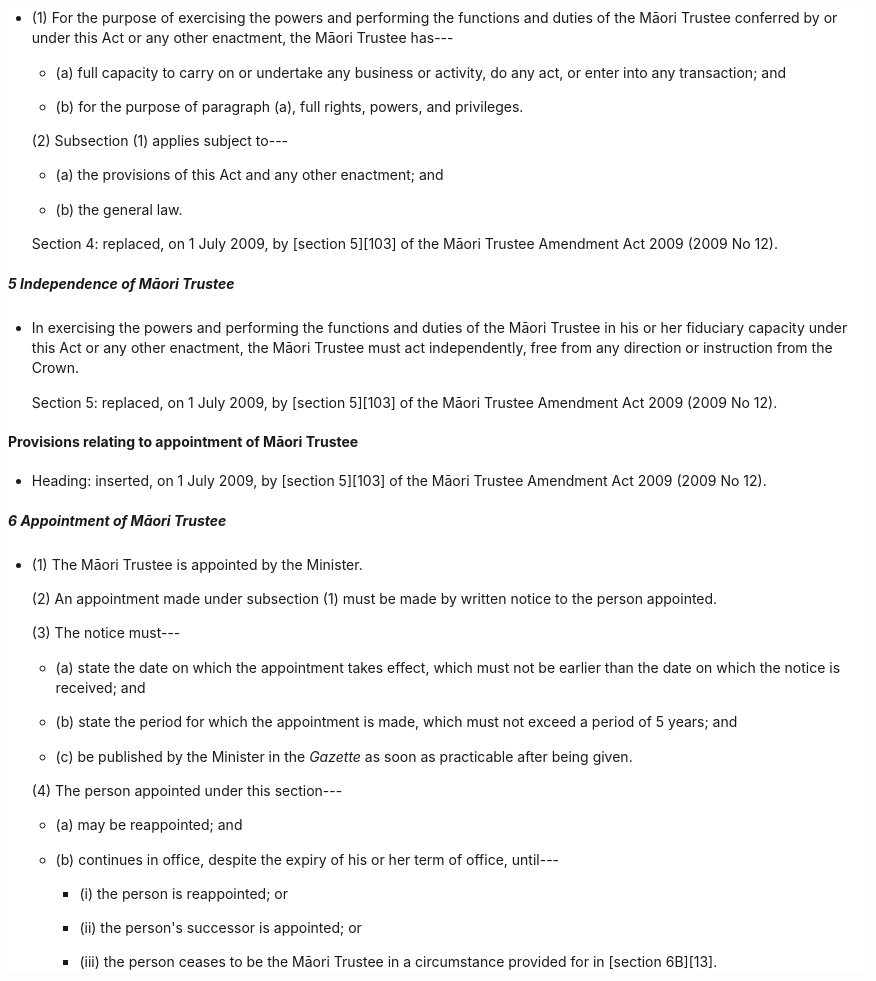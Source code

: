 *   (1) For the purpose of exercising the powers and performing the functions and duties of the Māori Trustee conferred by or under this Act or any other enactment, the Māori Trustee has---
        
    *   (a) full capacity to carry on or undertake any business or activity, do any act, or enter into any transaction; and
    
    *   (b) for the purpose of paragraph (a), full rights, powers, and privileges.
    
    (2) Subsection (1) applies subject to---
        
    *   (a) the provisions of this Act and any other enactment; and
    
    *   (b) the general law.
    
    Section 4: replaced, on 1 July 2009, by [section 5][103] of the Māori Trustee Amendment Act 2009 (2009 No 12).

##### 5 Independence of Māori Trustee
    
*   In exercising the powers and performing the functions and duties of the Māori Trustee in his or her fiduciary capacity under this Act or any other enactment, the Māori Trustee must act independently, free from any direction or instruction from the Crown.
    
    Section 5: replaced, on 1 July 2009, by [section 5][103] of the Māori Trustee Amendment Act 2009 (2009 No 12).

#### Provisions relating to appointment of Māori Trustee
    
*   Heading: inserted, on 1 July 2009, by [section 5][103] of the Māori Trustee Amendment Act 2009 (2009 No 12).

##### 6 Appointment of Māori Trustee
    
*   (1) The Māori Trustee is appointed by the Minister.
    
    (2) An appointment made under subsection (1) must be made by written notice to the person appointed.
    
    (3) The notice must---
        
    *   (a) state the date on which the appointment takes effect, which must not be earlier than the date on which the notice is received; and
    
    *   (b) state the period for which the appointment is made, which must not exceed a period of 5 years; and
    
    *   (c) be published by the Minister in the _Gazette_ as soon as practicable after being given.
    
    (4) The person appointed under this section---
        
    *   (a) may be reappointed; and
    
    *   (b) continues in office, despite the expiry of his or her term of office, until---
            
        *   (i) the person is reappointed; or
        
        *   (ii) the person's successor is appointed; or
        
        *   (iii) the person ceases to be the Māori Trustee in a circumstance provided for in [section 6B][13].
        